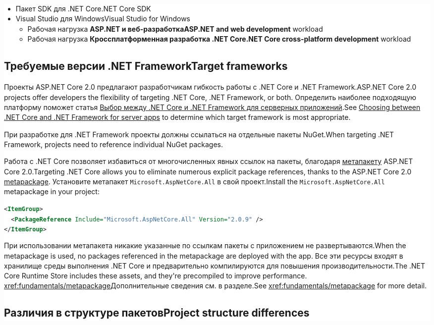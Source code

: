 * <span data-ttu-id="c8c76-108">Пакет SDK для .NET Core</span><span class="sxs-lookup"><span data-stu-id="c8c76-108">.NET Core SDK</span></span>
* <span data-ttu-id="c8c76-109">Visual Studio для Windows</span><span class="sxs-lookup"><span data-stu-id="c8c76-109">Visual Studio for Windows</span></span>
  * <span data-ttu-id="c8c76-110">Рабочая нагрузка **ASP.NET и веб-разработка**</span><span class="sxs-lookup"><span data-stu-id="c8c76-110">**ASP.NET and web development** workload</span></span>
  * <span data-ttu-id="c8c76-111">Рабочая нагрузка **Кроссплатформенная разработка .NET Core**</span><span class="sxs-lookup"><span data-stu-id="c8c76-111">**.NET Core cross-platform development** workload</span></span>

## <a name="target-frameworks"></a><span data-ttu-id="c8c76-112">Требуемые версии .NET Framework</span><span class="sxs-lookup"><span data-stu-id="c8c76-112">Target frameworks</span></span>

<span data-ttu-id="c8c76-113">Проекты ASP.NET Core 2.0 предлагают разработчикам гибкость работы с .NET Core и .NET Framework.</span><span class="sxs-lookup"><span data-stu-id="c8c76-113">ASP.NET Core 2.0 projects offer developers the flexibility of targeting .NET Core, .NET Framework, or both.</span></span> <span data-ttu-id="c8c76-114">Определить наиболее подходящую платформу поможет статья [Выбор между .NET Core и .NET Framework для серверных приложений](/dotnet/standard/choosing-core-framework-server).</span><span class="sxs-lookup"><span data-stu-id="c8c76-114">See [Choosing between .NET Core and .NET Framework for server apps](/dotnet/standard/choosing-core-framework-server) to determine which target framework is most appropriate.</span></span>

<span data-ttu-id="c8c76-115">При разработке для .NET Framework проекты должны ссылаться на отдельные пакеты NuGet.</span><span class="sxs-lookup"><span data-stu-id="c8c76-115">When targeting .NET Framework, projects need to reference individual NuGet packages.</span></span>

<span data-ttu-id="c8c76-116">Работа с .NET Core позволяет избавиться от многочисленных явных ссылок на пакеты, благодаря [метапакету](xref:fundamentals/metapackage) ASP.NET Core 2.0.</span><span class="sxs-lookup"><span data-stu-id="c8c76-116">Targeting .NET Core allows you to eliminate numerous explicit package references, thanks to the ASP.NET Core 2.0 [metapackage](xref:fundamentals/metapackage).</span></span> <span data-ttu-id="c8c76-117">Установите метапакет `Microsoft.AspNetCore.All` в свой проект.</span><span class="sxs-lookup"><span data-stu-id="c8c76-117">Install the `Microsoft.AspNetCore.All` metapackage in your project:</span></span>

```xml
<ItemGroup>
  <PackageReference Include="Microsoft.AspNetCore.All" Version="2.0.9" />
</ItemGroup>
```

<span data-ttu-id="c8c76-118">При использовании метапакета никакие указанные по ссылкам пакеты с приложением не развертываются.</span><span class="sxs-lookup"><span data-stu-id="c8c76-118">When the metapackage is used, no packages referenced in the metapackage are deployed with the app.</span></span> <span data-ttu-id="c8c76-119">Все эти ресурсы входят в хранилище среды выполнения .NET Core и предварительно компилируются для повышения производительности.</span><span class="sxs-lookup"><span data-stu-id="c8c76-119">The .NET Core Runtime Store includes these assets, and they're precompiled to improve performance.</span></span> <span data-ttu-id="c8c76-120"><xref:fundamentals/metapackage>Дополнительные сведения см. в разделе.</span><span class="sxs-lookup"><span data-stu-id="c8c76-120">See <xref:fundamentals/metapackage> for more detail.</span></span>

## <a name="project-structure-differences"></a><span data-ttu-id="c8c76-121">Различия в структуре пакетов</span><span class="sxs-lookup"><span data-stu-id="c8c76-121">Project structure differences</span></span>

